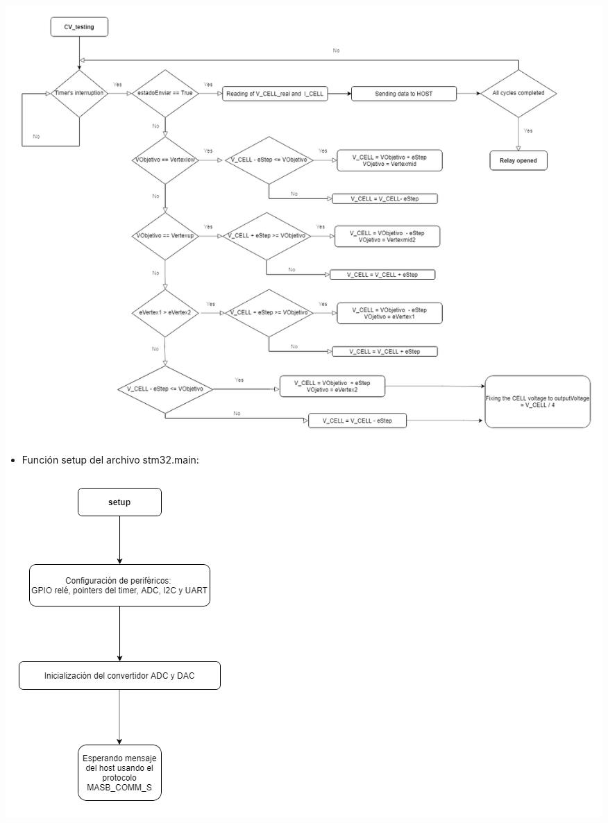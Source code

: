 ![Función CV_testing de la voltametría.](assets/CV_testing_castellano.png)

- Función setup del archivo stm32.main:

![Función setup del archivo stm32.main.](assets/setup_caastellano.png)
